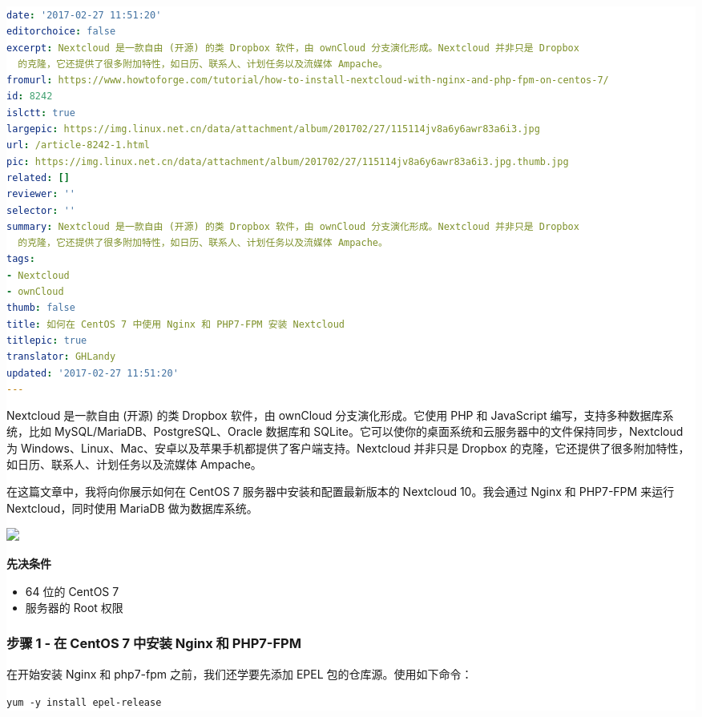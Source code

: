 ```yaml
date: '2017-02-27 11:51:20'
editorchoice: false
excerpt: Nextcloud 是一款自由 (开源) 的类 Dropbox 软件，由 ownCloud 分支演化形成。Nextcloud 并非只是 Dropbox
  的克隆，它还提供了很多附加特性，如日历、联系人、计划任务以及流媒体 Ampache。
fromurl: https://www.howtoforge.com/tutorial/how-to-install-nextcloud-with-nginx-and-php-fpm-on-centos-7/
id: 8242
islctt: true
largepic: https://img.linux.net.cn/data/attachment/album/201702/27/115114jv8a6y6awr83a6i3.jpg
url: /article-8242-1.html
pic: https://img.linux.net.cn/data/attachment/album/201702/27/115114jv8a6y6awr83a6i3.jpg.thumb.jpg
related: []
reviewer: ''
selector: ''
summary: Nextcloud 是一款自由 (开源) 的类 Dropbox 软件，由 ownCloud 分支演化形成。Nextcloud 并非只是 Dropbox
  的克隆，它还提供了很多附加特性，如日历、联系人、计划任务以及流媒体 Ampache。
tags:
- Nextcloud
- ownCloud
thumb: false
title: 如何在 CentOS 7 中使用 Nginx 和 PHP7-FPM 安装 Nextcloud
titlepic: true
translator: GHLandy
updated: '2017-02-27 11:51:20'
---
```


Nextcloud 是一款自由 (开源) 的类 Dropbox 软件，由 ownCloud 分支演化形成。它使用 PHP 和 JavaScript 编写，支持多种数据库系统，比如 MySQL/MariaDB、PostgreSQL、Oracle 数据库和 SQLite。它可以使你的桌面系统和云服务器中的文件保持同步，Nextcloud 为 Windows、Linux、Mac、安卓以及苹果手机都提供了客户端支持。Nextcloud 并非只是 Dropbox 的克隆，它还提供了很多附加特性，如日历、联系人、计划任务以及流媒体 Ampache。


在这篇文章中，我将向你展示如何在 CentOS 7 服务器中安装和配置最新版本的 Nextcloud 10。我会通过 Nginx 和 PHP7-FPM 来运行 Nextcloud，同时使用 MariaDB 做为数据库系统。


![](/data/attachment/album/201702/27/115114jv8a6y6awr83a6i3.jpg)


**先决条件**


* 64 位的 CentOS 7
* 服务器的 Root 权限


### 步骤 1 - 在 CentOS 7 中安装 Nginx 和 PHP7-FPM


在开始安装 Nginx 和 php7-fpm 之前，我们还学要先添加 EPEL 包的仓库源。使用如下命令：



```
yum -y install epel-release

```
